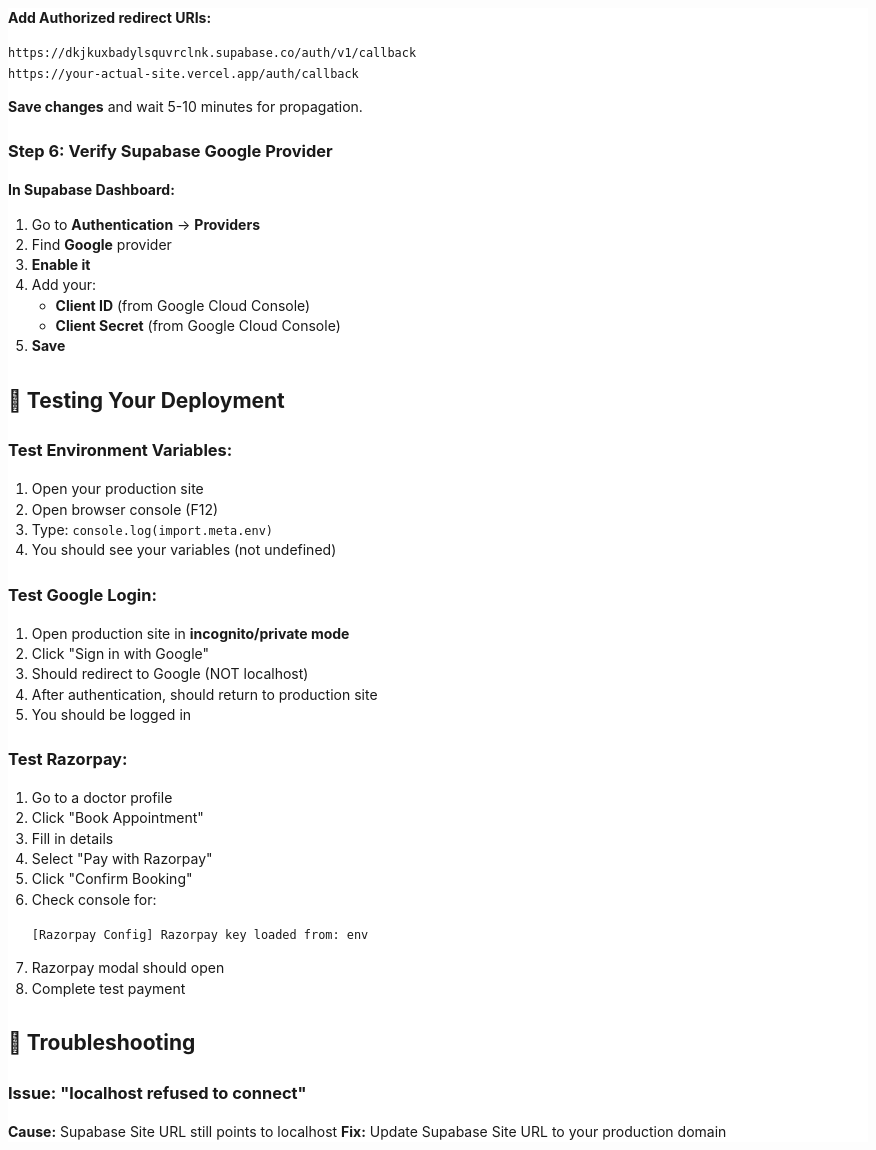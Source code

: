 **Add Authorized redirect URIs:**
```
https://dkjkuxbadylsquvrclnk.supabase.co/auth/v1/callback
https://your-actual-site.vercel.app/auth/callback
```

**Save changes** and wait 5-10 minutes for propagation.

### Step 6: Verify Supabase Google Provider

**In Supabase Dashboard:**
1. Go to **Authentication** → **Providers**
2. Find **Google** provider
3. **Enable it**
4. Add your:
   - **Client ID** (from Google Cloud Console)
   - **Client Secret** (from Google Cloud Console)
5. **Save**

## 🧪 Testing Your Deployment

### Test Environment Variables:
1. Open your production site
2. Open browser console (F12)
3. Type: `console.log(import.meta.env)`
4. You should see your variables (not undefined)

### Test Google Login:
1. Open production site in **incognito/private mode**
2. Click "Sign in with Google"
3. Should redirect to Google (NOT localhost)
4. After authentication, should return to production site
5. You should be logged in

### Test Razorpay:
1. Go to a doctor profile
2. Click "Book Appointment"
3. Fill in details
4. Select "Pay with Razorpay"
5. Click "Confirm Booking"
6. Check console for:
   ```
   [Razorpay Config] Razorpay key loaded from: env
   ```
7. Razorpay modal should open
8. Complete test payment

## 🐛 Troubleshooting

### Issue: "localhost refused to connect"
**Cause:** Supabase Site URL still points to localhost
**Fix:** Update Supabase Site URL to your production domain
